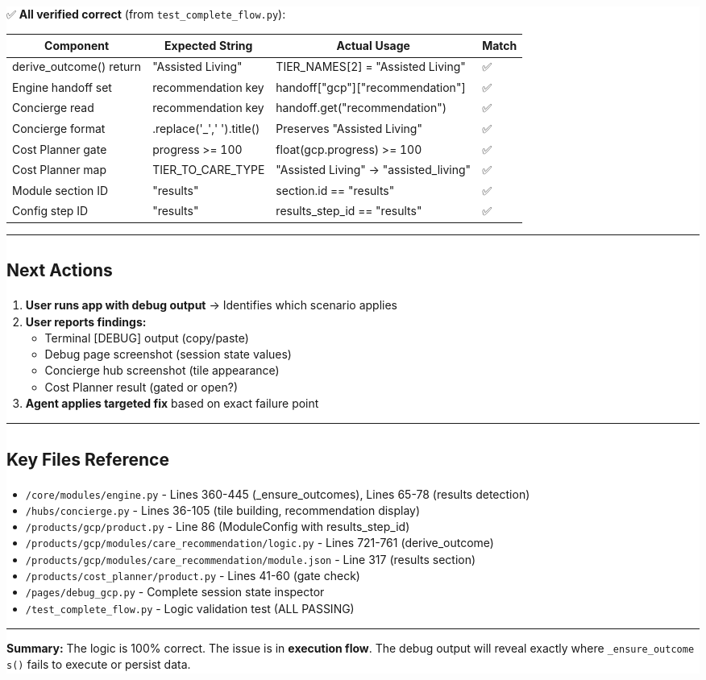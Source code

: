 ✅ **All verified correct** (from `test_complete_flow.py`):

| Component | Expected String | Actual Usage | Match |
|-----------|----------------|--------------|-------|
| derive_outcome() return | "Assisted Living" | TIER_NAMES[2] = "Assisted Living" | ✅ |
| Engine handoff set | recommendation key | handoff["gcp"]["recommendation"] | ✅ |
| Concierge read | recommendation key | handoff.get("recommendation") | ✅ |
| Concierge format | .replace('_',' ').title() | Preserves "Assisted Living" | ✅ |
| Cost Planner gate | progress >= 100 | float(gcp.progress) >= 100 | ✅ |
| Cost Planner map | TIER_TO_CARE_TYPE | "Assisted Living" → "assisted_living" | ✅ |
| Module section ID | "results" | section.id == "results" | ✅ |
| Config step ID | "results" | results_step_id == "results" | ✅ |

---

## Next Actions

1. **User runs app with debug output** → Identifies which scenario applies
2. **User reports findings:**
   - Terminal [DEBUG] output (copy/paste)
   - Debug page screenshot (session state values)
   - Concierge hub screenshot (tile appearance)
   - Cost Planner result (gated or open?)
3. **Agent applies targeted fix** based on exact failure point

---

## Key Files Reference

- `/core/modules/engine.py` - Lines 360-445 (_ensure_outcomes), Lines 65-78 (results detection)
- `/hubs/concierge.py` - Lines 36-105 (tile building, recommendation display)
- `/products/gcp/product.py` - Line 86 (ModuleConfig with results_step_id)
- `/products/gcp/modules/care_recommendation/logic.py` - Lines 721-761 (derive_outcome)
- `/products/gcp/modules/care_recommendation/module.json` - Line 317 (results section)
- `/products/cost_planner/product.py` - Lines 41-60 (gate check)
- `/pages/debug_gcp.py` - Complete session state inspector
- `/test_complete_flow.py` - Logic validation test (ALL PASSING)

---

**Summary:** The logic is 100% correct. The issue is in **execution flow**. The debug output will reveal exactly where `_ensure_outcomes()` fails to execute or persist data.
